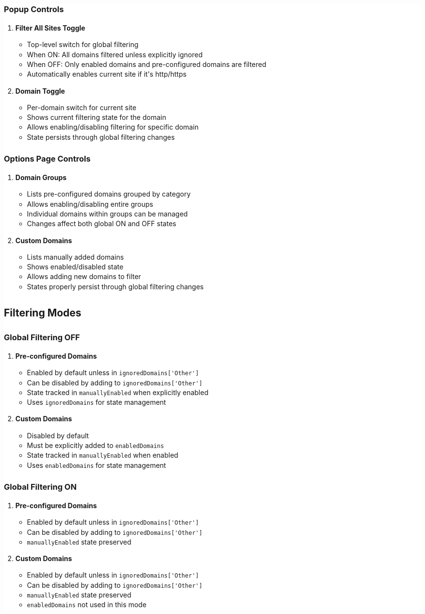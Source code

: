### Popup Controls

1. **Filter All Sites Toggle**
   - Top-level switch for global filtering
   - When ON: All domains filtered unless explicitly ignored
   - When OFF: Only enabled domains and pre-configured domains are filtered
   - Automatically enables current site if it's http/https

2. **Domain Toggle**
   - Per-domain switch for current site
   - Shows current filtering state for the domain
   - Allows enabling/disabling filtering for specific domain
   - State persists through global filtering changes

### Options Page Controls

1. **Domain Groups**
   - Lists pre-configured domains grouped by category
   - Allows enabling/disabling entire groups
   - Individual domains within groups can be managed
   - Changes affect both global ON and OFF states

2. **Custom Domains**
   - Lists manually added domains
   - Shows enabled/disabled state
   - Allows adding new domains to filter
   - States properly persist through global filtering changes

## Filtering Modes

### Global Filtering OFF

1. **Pre-configured Domains**
   - Enabled by default unless in `ignoredDomains['Other']`
   - Can be disabled by adding to `ignoredDomains['Other']`
   - State tracked in `manuallyEnabled` when explicitly enabled
   - Uses `ignoredDomains` for state management

2. **Custom Domains**
   - Disabled by default
   - Must be explicitly added to `enabledDomains`
   - State tracked in `manuallyEnabled` when enabled
   - Uses `enabledDomains` for state management

### Global Filtering ON

1. **Pre-configured Domains**
   - Enabled by default unless in `ignoredDomains['Other']`
   - Can be disabled by adding to `ignoredDomains['Other']`
   - `manuallyEnabled` state preserved

2. **Custom Domains**
   - Enabled by default unless in `ignoredDomains['Other']`
   - Can be disabled by adding to `ignoredDomains['Other']`
   - `manuallyEnabled` state preserved
   - `enabledDomains` not used in this mode
